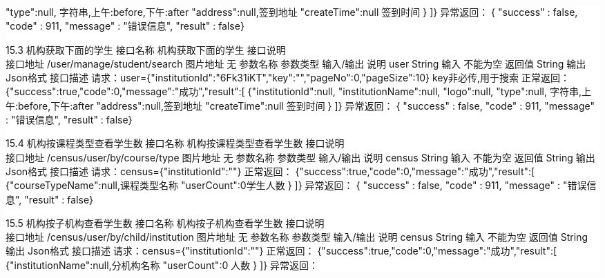 "type":null,  字符串,上午:before,下午:after
"address":null,签到地址
"createTime":null 签到时间
}
]}
异常返回：
{  "success" : false,  "code" : 911,  "message" : "错误信息",  "result" : false} 

15.3	机构获取下面的学生
接口名称	机构获取下面的学生
接口说明	
接口地址	/user/manage/student/search
图片地址	无
参数名称	参数类型	输入/输出	说明
user	String	输入	不能为空
返回值	String	输出	Json格式
接口描述	请求：user={"institutionId":"6Fk31iKT","key":"","pageNo":0,"pageSize":10}
key非必传,用于搜索
正常返回：
{"success":true,"code":0,"message":"成功","result":[
{"institutionId":null,
"institutionName":null,
"logo":null,
"type":null,  字符串,上午:before,下午:after
"address":null,签到地址
"createTime":null 签到时间
}
]}
异常返回：
{  "success" : false,  "code" : 911,  "message" : "错误信息",  "result" : false} 

15.4	机构按课程类型查看学生数
接口名称	机构按课程类型查看学生数
接口说明	
接口地址	/census/user/by/course/type
图片地址	无
参数名称	参数类型	输入/输出	说明
census	String	输入	不能为空
返回值	String	输出	Json格式
接口描述	请求：census={"institutionId":""}
正常返回：
{"success":true,"code":0,"message":"成功","result":[
{"courseTypeName":null,课程类型名称
"userCount":0学生人数
}
]}
异常返回：
{  "success" : false,  "code" : 911,  "message" : "错误信息",  "result" : false} 

15.5	机构按子机构查看学生数
接口名称	机构按子机构查看学生数
接口说明	
接口地址	/census/user/by/child/institution
图片地址	无
参数名称	参数类型	输入/输出	说明
census	String	输入	不能为空
返回值	String	输出	Json格式
接口描述	请求：census={"institutionId":""}
正常返回：
{"success":true,"code":0,"message":"成功","result":[
{"institutionName":null,分机构名称
"userCount":0 人数
}
]}
异常返回：